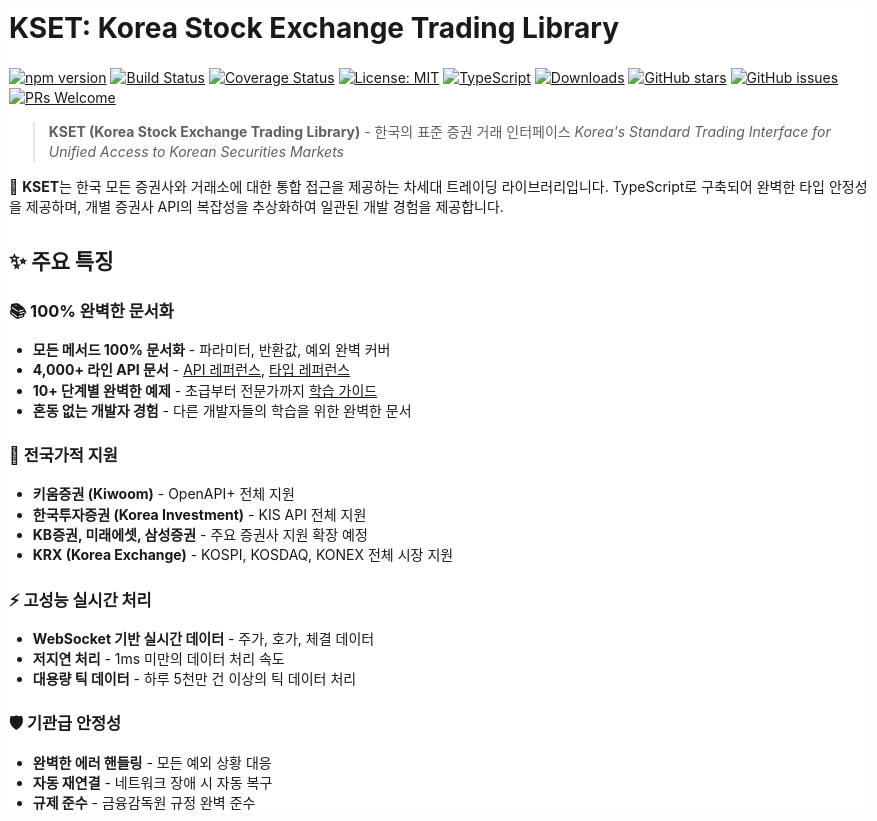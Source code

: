 # KSET: Korea Stock Exchange Trading Library

[![npm version](https://badge.fury.io/js/kset.svg)](https://badge.fury.io/js/kset)
[![Build Status](https://github.com/kset/kset/workflows/CI/badge.svg)](https://github.com/kset/kset/actions)
[![Coverage Status](https://coveralls.io/repos/github/kset/kset/badge.svg?branch=main)](https://coveralls.io/github/kset/kset?branch=main)
[![License: MIT](https://img.shields.io/badge/License-MIT-yellow.svg)](https://opensource.org/licenses/MIT)
[![TypeScript](https://img.shields.io/badge/TypeScript-5.2+-blue.svg)](https://www.typescriptlang.org/)
[![Downloads](https://img.shields.io/npm/dm/kset.svg)](https://www.npmjs.com/package/kset)
[![GitHub stars](https://img.shields.io/github/stars/kset/kset.svg?style=social&label=Star)](https://github.com/kset/kset)
[![GitHub issues](https://img.shields.io/github/issues/kset/kset.svg)](https://github.com/kset/kset/issues)
[![PRs Welcome](https://img.shields.io/badge/PRs-welcome-brightgreen.svg)](https://github.com/kset/kset/blob/main/CONTRIBUTING.md)

> **KSET (Korea Stock Exchange Trading Library)** - 한국의 표준 증권 거래 인터페이스
> _Korea's Standard Trading Interface for Unified Access to Korean Securities Markets_

🌟 **KSET**는 한국 모든 증권사와 거래소에 대한 통합 접근을 제공하는 차세대 트레이딩 라이브러리입니다. TypeScript로 구축되어 완벽한 타입 안정성을 제공하며, 개별 증권사 API의 복잡성을 추상화하여 일관된 개발 경험을 제공합니다.

## ✨ 주요 특징

### 📚 **100% 완벽한 문서화**
- **모든 메서드 100% 문서화** - 파라미터, 반환값, 예외 완벽 커버
- **4,000+ 라인 API 문서** - [API 레퍼런스](./docs/ko/API_REFERENCE.md), [타입 레퍼런스](./docs/ko/TYPES_REFERENCE.md)
- **10+ 단계별 완벽한 예제** - 초급부터 전문가까지 [학습 가이드](./docs/ko/COMPLETE_EXAMPLES.md)
- **혼동 없는 개발자 경험** - 다른 개발자들의 학습을 위한 완벽한 문서

### 🏢 **전국가적 지원**
- **키움증권 (Kiwoom)** - OpenAPI+ 전체 지원
- **한국투자증권 (Korea Investment)** - KIS API 전체 지원
- **KB증권, 미래에셋, 삼성증권** - 주요 증권사 지원 확장 예정
- **KRX (Korea Exchange)** - KOSPI, KOSDAQ, KONEX 전체 시장 지원

### ⚡ **고성능 실시간 처리**
- **WebSocket 기반 실시간 데이터** - 주가, 호가, 체결 데이터
- **저지연 처리** - 1ms 미만의 데이터 처리 속도
- **대용량 틱 데이터** - 하루 5천만 건 이상의 틱 데이터 처리

### 🛡️ **기관급 안정성**
- **완벽한 에러 핸들링** - 모든 예외 상황 대응
- **자동 재연결** - 네트워크 장애 시 자동 복구
- **규제 준수** - 금융감독원 규정 완벽 준수
